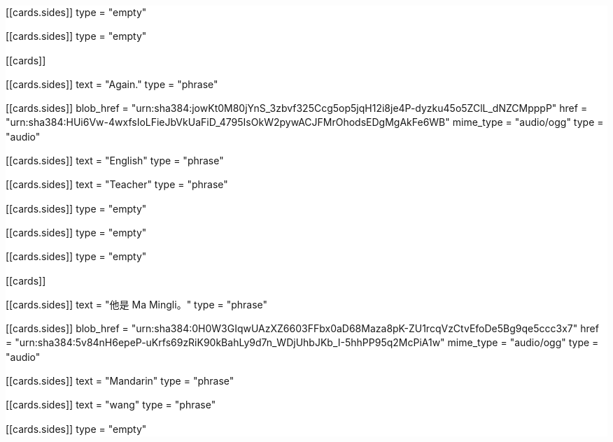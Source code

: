 [[cards.sides]]
type = "empty"

[[cards.sides]]
type = "empty"

[[cards]]

[[cards.sides]]
text = "Again."
type = "phrase"

[[cards.sides]]
blob_href = "urn:sha384:jowKt0M80jYnS_3zbvf325Ccg5op5jqH12i8je4P-dyzku45o5ZClL_dNZCMpppP"
href = "urn:sha384:HUi6Vw-4wxfsIoLFieJbVkUaFiD_4795IsOkW2pywACJFMrOhodsEDgMgAkFe6WB"
mime_type = "audio/ogg"
type = "audio"

[[cards.sides]]
text = "English"
type = "phrase"

[[cards.sides]]
text = "Teacher"
type = "phrase"

[[cards.sides]]
type = "empty"

[[cards.sides]]
type = "empty"

[[cards.sides]]
type = "empty"

[[cards]]

[[cards.sides]]
text = "他是 Ma Mingli。"
type = "phrase"

[[cards.sides]]
blob_href = "urn:sha384:0H0W3GIqwUAzXZ6603FFbx0aD68Maza8pK-ZU1rcqVzCtvEfoDe5Bg9qe5ccc3x7"
href = "urn:sha384:5v84nH6epeP-uKrfs69zRiK90kBahLy9d7n_WDjUhbJKb_I-5hhPP95q2McPiA1w"
mime_type = "audio/ogg"
type = "audio"

[[cards.sides]]
text = "Mandarin"
type = "phrase"

[[cards.sides]]
text = "wang"
type = "phrase"

[[cards.sides]]
type = "empty"
